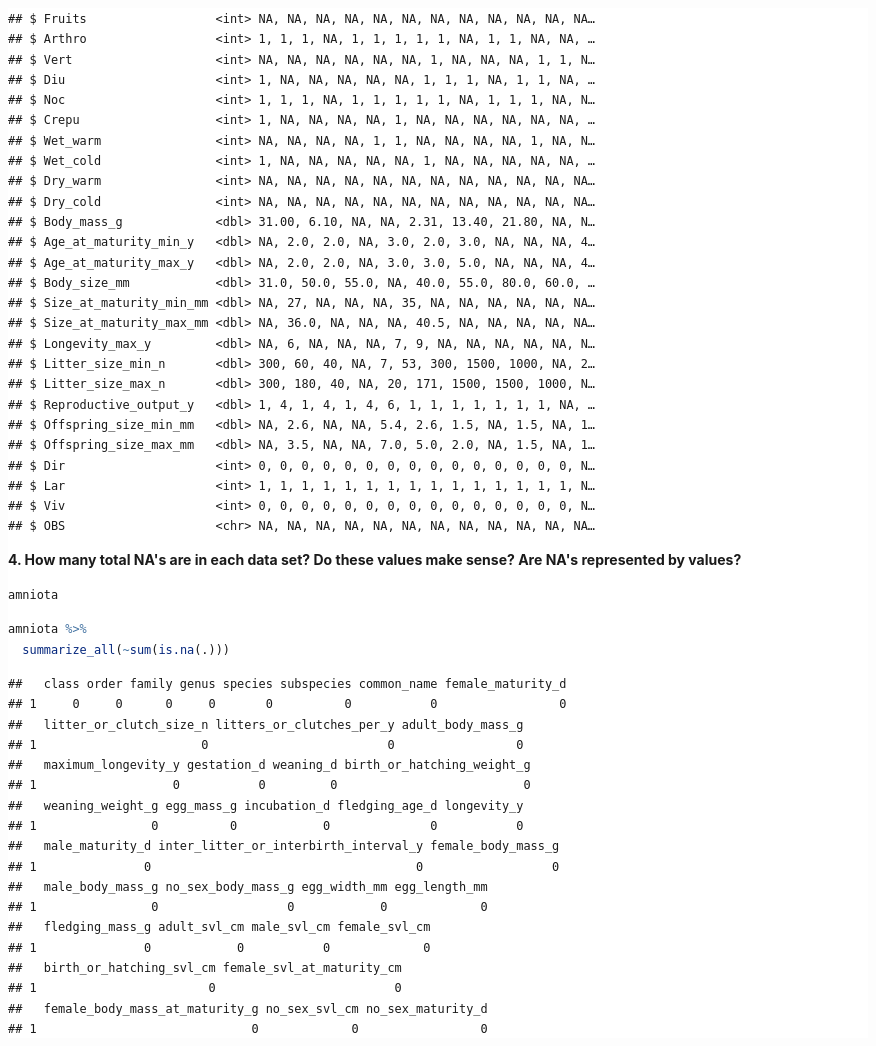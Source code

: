 ```
## $ Fruits                  <int> NA, NA, NA, NA, NA, NA, NA, NA, NA, NA, NA, NA…
## $ Arthro                  <int> 1, 1, 1, NA, 1, 1, 1, 1, 1, NA, 1, 1, NA, NA, …
## $ Vert                    <int> NA, NA, NA, NA, NA, NA, 1, NA, NA, NA, 1, 1, N…
## $ Diu                     <int> 1, NA, NA, NA, NA, NA, 1, 1, 1, NA, 1, 1, NA, …
## $ Noc                     <int> 1, 1, 1, NA, 1, 1, 1, 1, 1, NA, 1, 1, 1, NA, N…
## $ Crepu                   <int> 1, NA, NA, NA, NA, 1, NA, NA, NA, NA, NA, NA, …
## $ Wet_warm                <int> NA, NA, NA, NA, 1, 1, NA, NA, NA, NA, 1, NA, N…
## $ Wet_cold                <int> 1, NA, NA, NA, NA, NA, 1, NA, NA, NA, NA, NA, …
## $ Dry_warm                <int> NA, NA, NA, NA, NA, NA, NA, NA, NA, NA, NA, NA…
## $ Dry_cold                <int> NA, NA, NA, NA, NA, NA, NA, NA, NA, NA, NA, NA…
## $ Body_mass_g             <dbl> 31.00, 6.10, NA, NA, 2.31, 13.40, 21.80, NA, N…
## $ Age_at_maturity_min_y   <dbl> NA, 2.0, 2.0, NA, 3.0, 2.0, 3.0, NA, NA, NA, 4…
## $ Age_at_maturity_max_y   <dbl> NA, 2.0, 2.0, NA, 3.0, 3.0, 5.0, NA, NA, NA, 4…
## $ Body_size_mm            <dbl> 31.0, 50.0, 55.0, NA, 40.0, 55.0, 80.0, 60.0, …
## $ Size_at_maturity_min_mm <dbl> NA, 27, NA, NA, NA, 35, NA, NA, NA, NA, NA, NA…
## $ Size_at_maturity_max_mm <dbl> NA, 36.0, NA, NA, NA, 40.5, NA, NA, NA, NA, NA…
## $ Longevity_max_y         <dbl> NA, 6, NA, NA, NA, 7, 9, NA, NA, NA, NA, NA, N…
## $ Litter_size_min_n       <dbl> 300, 60, 40, NA, 7, 53, 300, 1500, 1000, NA, 2…
## $ Litter_size_max_n       <dbl> 300, 180, 40, NA, 20, 171, 1500, 1500, 1000, N…
## $ Reproductive_output_y   <dbl> 1, 4, 1, 4, 1, 4, 6, 1, 1, 1, 1, 1, 1, 1, NA, …
## $ Offspring_size_min_mm   <dbl> NA, 2.6, NA, NA, 5.4, 2.6, 1.5, NA, 1.5, NA, 1…
## $ Offspring_size_max_mm   <dbl> NA, 3.5, NA, NA, 7.0, 5.0, 2.0, NA, 1.5, NA, 1…
## $ Dir                     <int> 0, 0, 0, 0, 0, 0, 0, 0, 0, 0, 0, 0, 0, 0, 0, N…
## $ Lar                     <int> 1, 1, 1, 1, 1, 1, 1, 1, 1, 1, 1, 1, 1, 1, 1, N…
## $ Viv                     <int> 0, 0, 0, 0, 0, 0, 0, 0, 0, 0, 0, 0, 0, 0, 0, N…
## $ OBS                     <chr> NA, NA, NA, NA, NA, NA, NA, NA, NA, NA, NA, NA…
```

**4. How many total NA's are in each data set? Do these values make sense? Are NA's represented by values?**   

`amniota`  

```r
amniota %>% 
  summarize_all(~sum(is.na(.)))
```

```
##   class order family genus species subspecies common_name female_maturity_d
## 1     0     0      0     0       0          0           0                 0
##   litter_or_clutch_size_n litters_or_clutches_per_y adult_body_mass_g
## 1                       0                         0                 0
##   maximum_longevity_y gestation_d weaning_d birth_or_hatching_weight_g
## 1                   0           0         0                          0
##   weaning_weight_g egg_mass_g incubation_d fledging_age_d longevity_y
## 1                0          0            0              0           0
##   male_maturity_d inter_litter_or_interbirth_interval_y female_body_mass_g
## 1               0                                     0                  0
##   male_body_mass_g no_sex_body_mass_g egg_width_mm egg_length_mm
## 1                0                  0            0             0
##   fledging_mass_g adult_svl_cm male_svl_cm female_svl_cm
## 1               0            0           0             0
##   birth_or_hatching_svl_cm female_svl_at_maturity_cm
## 1                        0                         0
##   female_body_mass_at_maturity_g no_sex_svl_cm no_sex_maturity_d
## 1                              0             0                 0
```
